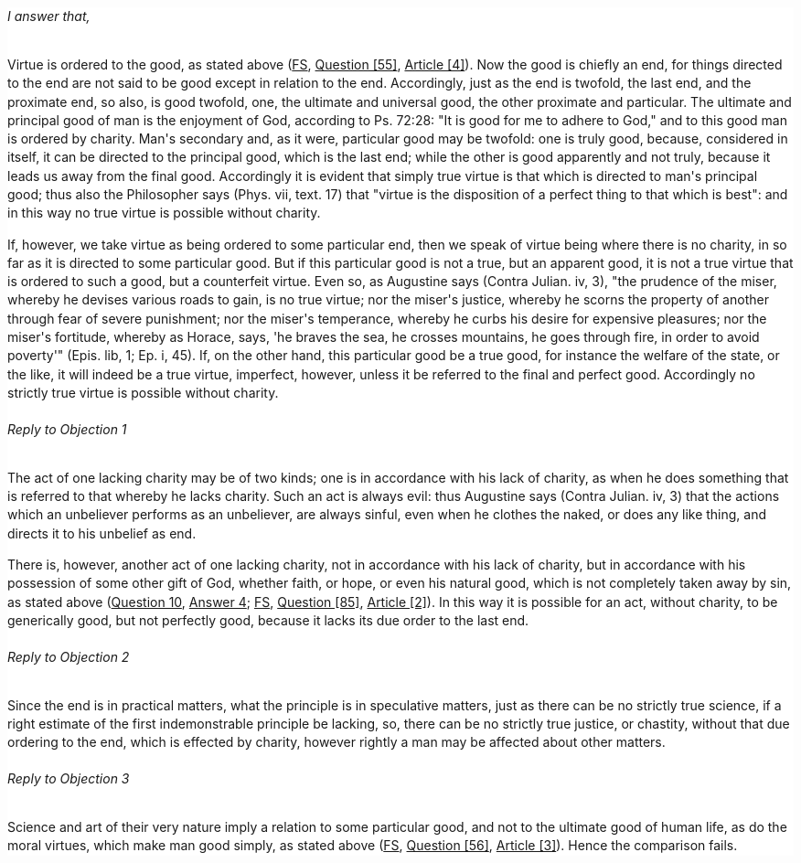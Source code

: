 ###### I answer that,
Virtue is ordered to the good, as stated above ([FS](../FS.html), [Question \[55\]](../FS/FS055.html#FSQ55OUTP1), [Article \[4\]](../FS/FS055.html#FSQ55A4THEP1)). Now the good is chiefly an end, for things directed to the end are not said to be good except in relation to the end. Accordingly, just as the end is twofold, the last end, and the proximate end, so also, is good twofold, one, the ultimate and universal good, the other proximate and particular. The ultimate and principal good of man is the enjoyment of God, according to Ps. 72:28: "It is good for me to adhere to God," and to this good man is ordered by charity. Man's secondary and, as it were, particular good may be twofold: one is truly good, because, considered in itself, it can be directed to the principal good, which is the last end; while the other is good apparently and not truly, because it leads us away from the final good. Accordingly it is evident that simply true virtue is that which is directed to man's principal good; thus also the Philosopher says (Phys. vii, text. 17) that "virtue is the disposition of a perfect thing to that which is best": and in this way no true virtue is possible without charity.  

If, however, we take virtue as being ordered to some particular end, then we speak of virtue being where there is no charity, in so far as it is directed to some particular good. But if this particular good is not a true, but an apparent good, it is not a true virtue that is ordered to such a good, but a counterfeit virtue. Even so, as Augustine says (Contra Julian. iv, 3), "the prudence of the miser, whereby he devises various roads to gain, is no true virtue; nor the miser's justice, whereby he scorns the property of another through fear of severe punishment; nor the miser's temperance, whereby he curbs his desire for expensive pleasures; nor the miser's fortitude, whereby as Horace, says, 'he braves the sea, he crosses mountains, he goes through fire, in order to avoid poverty'" (Epis. lib, 1; Ep. i, 45). If, on the other hand, this particular good be a true good, for instance the welfare of the state, or the like, it will indeed be a true virtue, imperfect, however, unless it be referred to the final and perfect good. Accordingly no strictly true virtue is possible without charity.

###### Reply to Objection 1
The act of one lacking charity may be of two kinds; one is in accordance with his lack of charity, as when he does something that is referred to that whereby he lacks charity. Such an act is always evil: thus Augustine says (Contra Julian. iv, 3) that the actions which an unbeliever performs as an unbeliever, are always sinful, even when he clothes the naked, or does any like thing, and directs it to his unbelief as end.  

There is, however, another act of one lacking charity, not in accordance with his lack of charity, but in accordance with his possession of some other gift of God, whether faith, or hope, or even his natural good, which is not completely taken away by sin, as stated above ([Question 10](../1.%20Faith/10.%20Unbelief%20in%20General.md), [Answer 4](../1.%20Faith/10.%20Unbelief%20in%20General.md#4.%20Whether%20every%20act%20of%20an%20unbeliever%20is%20a%20sin?%20); [FS](../FS.html), [Question \[85\]](../FS/FS085.html#FSQ85OUTP1), [Article \[2\]](../FS/FS085.html#FSQ85A2THEP1)). In this way it is possible for an act, without charity, to be generically good, but not perfectly good, because it lacks its due order to the last end.  

###### Reply to Objection 2
Since the end is in practical matters, what the principle is in speculative matters, just as there can be no strictly true science, if a right estimate of the first indemonstrable principle be lacking, so, there can be no strictly true justice, or chastity, without that due ordering to the end, which is effected by charity, however rightly a man may be affected about other matters.  

###### Reply to Objection 3
Science and art of their very nature imply a relation to some particular good, and not to the ultimate good of human life, as do the moral virtues, which make man good simply, as stated above ([FS](../FS.html), [Question \[56\]](../FS/FS056.html#FSQ56OUTP1), [Article \[3\]](../FS/FS056.html#FSQ56A3THEP1)). Hence the comparison fails.
